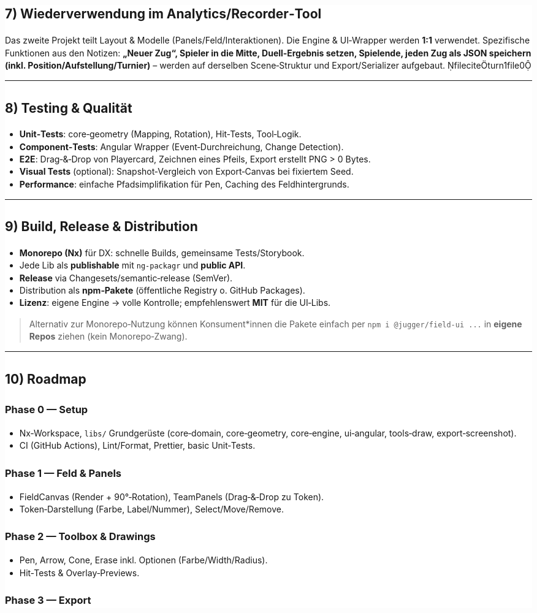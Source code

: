 ## 7) Wiederverwendung im Analytics/Recorder‑Tool

Das zweite Projekt teilt Layout & Modelle (Panels/Feld/Interaktionen). Die Engine & UI‑Wrapper werden **1:1** verwendet.
Spezifische Funktionen aus den Notizen: **„Neuer Zug“, Spieler in die Mitte, Duell‑Ergebnis setzen, Spielende, jeden Zug als JSON speichern (inkl. Position/Aufstellung/Turnier)** – werden auf derselben Scene‑Struktur und Export/Serializer aufgebaut. fileciteturn1file0

---

## 8) Testing & Qualität

- **Unit‑Tests**: core‑geometry (Mapping, Rotation), Hit‑Tests, Tool‑Logik.
- **Component‑Tests**: Angular Wrapper (Event‑Durchreichung, Change Detection).
- **E2E**: Drag‑&‑Drop von Playercard, Zeichnen eines Pfeils, Export erstellt PNG > 0 Bytes.
- **Visual Tests** (optional): Snapshot‑Vergleich von Export‑Canvas bei fixiertem Seed.
- **Performance**: einfache Pfadsimplifikation für Pen, Caching des Feldhintergrunds.

---

## 9) Build, Release & Distribution

- **Monorepo (Nx)** für DX: schnelle Builds, gemeinsame Tests/Storybook.
- Jede Lib als **publishable** mit `ng-packagr` und **public API**.
- **Release** via Changesets/semantic‑release (SemVer).
- Distribution als **npm‑Pakete** (öffentliche Registry o. GitHub Packages).
- **Lizenz**: eigene Engine → volle Kontrolle; empfehlenswert **MIT** für die UI‑Libs.

> Alternativ zur Monorepo‑Nutzung können Konsument\*innen die Pakete einfach per `npm i @jugger/field-ui ...` in **eigene Repos** ziehen (kein Monorepo‑Zwang).

---

## 10) Roadmap

### Phase 0 — Setup

- Nx‑Workspace, `libs/` Grundgerüste (core‑domain, core‑geometry, core‑engine, ui‑angular, tools‑draw, export‑screenshot).
- CI (GitHub Actions), Lint/Format, Prettier, basic Unit‑Tests.

### Phase 1 — Feld & Panels

- FieldCanvas (Render + 90°‑Rotation), TeamPanels (Drag‑&‑Drop zu Token).
- Token‑Darstellung (Farbe, Label/Nummer), Select/Move/Remove.

### Phase 2 — Toolbox & Drawings

- Pen, Arrow, Cone, Erase inkl. Optionen (Farbe/Width/Radius).
- Hit‑Tests & Overlay‑Previews.

### Phase 3 — Export

